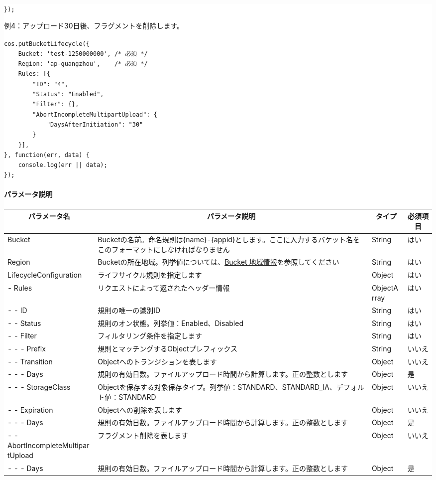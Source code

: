 ```
});
```

例4：アップロード30日後、フラグメントを削除します。

```
cos.putBucketLifecycle({
    Bucket: 'test-1250000000', /* 必須 */
    Region: 'ap-guangzhou',    /* 必須 */
    Rules: [{
        "ID": "4",
        "Status": "Enabled",
        "Filter": {},
        "AbortIncompleteMultipartUpload": {
            "DaysAfterInitiation": "30"
        }
    }],
}, function(err, data) {
    console.log(err || data);
});
```

#### パラメータ説明

| パラメータ名                             | パラメータ説明                                                     | タイプ        | 必須項目 |
| ---------------------------------- | ------------------------------------------------------------ | ----------- | ---- |
| Bucket                             | Bucketの名前。命名規則は{name}-{appid}とします。ここに入力するバケット名をこのフォーマットにしなければなりません | String      | はい   |
| Region                             | Bucketの所在地域。列挙値については、[Bucket 地域情報](https://cloud.tencent.com/document/product/436/6224)を参照してください | String      | はい   |
| LifecycleConfiguration             | ライフサイクル規則を指定します                                             | Object      | はい   |
| - Rules                            | リクエストによって返されたヘッダー情報                                           | ObjectArray | はい   |
| - - ID                             | 規則の唯一の識別ID                                            | String      | はい   |
| - - Status                         | 規則のオン状態。列挙値：Enabled、Disabled                    | String      | はい   |
| - - Filter                         | フィルタリング条件を指定します                                                 | String      | はい   |
| - - - Prefix                       | 規則とマッチングするObjectプレフィックス                                   | String      | いいえ   |
| - - Transition                     | Objectへのトランジションを表します                                           | Object      | いいえ   |
| - - - Days                         | 規則の有効日数。ファイルアップロード時間から計算します。正の整数とします             | Object      | 是   |
| - - - StorageClass                 | Objectを保存する対象保存タイプ。列挙値：STANDARD、STANDARD_IA、デフォルト値：STANDARD | Object      | いいえ   |
| - - Expiration                     | Objectへの削除を表します                                           | Object      | いいえ   |
| - - - Days                         | 規則の有効日数。ファイルアップロード時間から計算します。正の整数とします             | Object      | 是   |
| - - AbortIncompleteMultipartUpload | フラグメント削除を表します                                                 | Object      | いいえ   |
| - - - Days                         | 規則の有効日数。ファイルアップロード時間から計算します。正の整数とします             | Object      | 是   |
